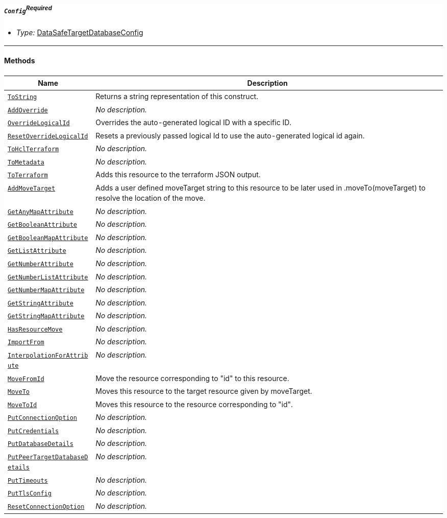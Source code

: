 ##### `Config`<sup>Required</sup> <a name="Config" id="rhizo-co-terraform-provider-oci.dataSafeTargetDatabase.DataSafeTargetDatabase.Initializer.parameter.config"></a>

- *Type:* <a href="#rhizo-co-terraform-provider-oci.dataSafeTargetDatabase.DataSafeTargetDatabaseConfig">DataSafeTargetDatabaseConfig</a>

---

#### Methods <a name="Methods" id="Methods"></a>

| **Name** | **Description** |
| --- | --- |
| <code><a href="#rhizo-co-terraform-provider-oci.dataSafeTargetDatabase.DataSafeTargetDatabase.toString">ToString</a></code> | Returns a string representation of this construct. |
| <code><a href="#rhizo-co-terraform-provider-oci.dataSafeTargetDatabase.DataSafeTargetDatabase.addOverride">AddOverride</a></code> | *No description.* |
| <code><a href="#rhizo-co-terraform-provider-oci.dataSafeTargetDatabase.DataSafeTargetDatabase.overrideLogicalId">OverrideLogicalId</a></code> | Overrides the auto-generated logical ID with a specific ID. |
| <code><a href="#rhizo-co-terraform-provider-oci.dataSafeTargetDatabase.DataSafeTargetDatabase.resetOverrideLogicalId">ResetOverrideLogicalId</a></code> | Resets a previously passed logical Id to use the auto-generated logical id again. |
| <code><a href="#rhizo-co-terraform-provider-oci.dataSafeTargetDatabase.DataSafeTargetDatabase.toHclTerraform">ToHclTerraform</a></code> | *No description.* |
| <code><a href="#rhizo-co-terraform-provider-oci.dataSafeTargetDatabase.DataSafeTargetDatabase.toMetadata">ToMetadata</a></code> | *No description.* |
| <code><a href="#rhizo-co-terraform-provider-oci.dataSafeTargetDatabase.DataSafeTargetDatabase.toTerraform">ToTerraform</a></code> | Adds this resource to the terraform JSON output. |
| <code><a href="#rhizo-co-terraform-provider-oci.dataSafeTargetDatabase.DataSafeTargetDatabase.addMoveTarget">AddMoveTarget</a></code> | Adds a user defined moveTarget string to this resource to be later used in .moveTo(moveTarget) to resolve the location of the move. |
| <code><a href="#rhizo-co-terraform-provider-oci.dataSafeTargetDatabase.DataSafeTargetDatabase.getAnyMapAttribute">GetAnyMapAttribute</a></code> | *No description.* |
| <code><a href="#rhizo-co-terraform-provider-oci.dataSafeTargetDatabase.DataSafeTargetDatabase.getBooleanAttribute">GetBooleanAttribute</a></code> | *No description.* |
| <code><a href="#rhizo-co-terraform-provider-oci.dataSafeTargetDatabase.DataSafeTargetDatabase.getBooleanMapAttribute">GetBooleanMapAttribute</a></code> | *No description.* |
| <code><a href="#rhizo-co-terraform-provider-oci.dataSafeTargetDatabase.DataSafeTargetDatabase.getListAttribute">GetListAttribute</a></code> | *No description.* |
| <code><a href="#rhizo-co-terraform-provider-oci.dataSafeTargetDatabase.DataSafeTargetDatabase.getNumberAttribute">GetNumberAttribute</a></code> | *No description.* |
| <code><a href="#rhizo-co-terraform-provider-oci.dataSafeTargetDatabase.DataSafeTargetDatabase.getNumberListAttribute">GetNumberListAttribute</a></code> | *No description.* |
| <code><a href="#rhizo-co-terraform-provider-oci.dataSafeTargetDatabase.DataSafeTargetDatabase.getNumberMapAttribute">GetNumberMapAttribute</a></code> | *No description.* |
| <code><a href="#rhizo-co-terraform-provider-oci.dataSafeTargetDatabase.DataSafeTargetDatabase.getStringAttribute">GetStringAttribute</a></code> | *No description.* |
| <code><a href="#rhizo-co-terraform-provider-oci.dataSafeTargetDatabase.DataSafeTargetDatabase.getStringMapAttribute">GetStringMapAttribute</a></code> | *No description.* |
| <code><a href="#rhizo-co-terraform-provider-oci.dataSafeTargetDatabase.DataSafeTargetDatabase.hasResourceMove">HasResourceMove</a></code> | *No description.* |
| <code><a href="#rhizo-co-terraform-provider-oci.dataSafeTargetDatabase.DataSafeTargetDatabase.importFrom">ImportFrom</a></code> | *No description.* |
| <code><a href="#rhizo-co-terraform-provider-oci.dataSafeTargetDatabase.DataSafeTargetDatabase.interpolationForAttribute">InterpolationForAttribute</a></code> | *No description.* |
| <code><a href="#rhizo-co-terraform-provider-oci.dataSafeTargetDatabase.DataSafeTargetDatabase.moveFromId">MoveFromId</a></code> | Move the resource corresponding to "id" to this resource. |
| <code><a href="#rhizo-co-terraform-provider-oci.dataSafeTargetDatabase.DataSafeTargetDatabase.moveTo">MoveTo</a></code> | Moves this resource to the target resource given by moveTarget. |
| <code><a href="#rhizo-co-terraform-provider-oci.dataSafeTargetDatabase.DataSafeTargetDatabase.moveToId">MoveToId</a></code> | Moves this resource to the resource corresponding to "id". |
| <code><a href="#rhizo-co-terraform-provider-oci.dataSafeTargetDatabase.DataSafeTargetDatabase.putConnectionOption">PutConnectionOption</a></code> | *No description.* |
| <code><a href="#rhizo-co-terraform-provider-oci.dataSafeTargetDatabase.DataSafeTargetDatabase.putCredentials">PutCredentials</a></code> | *No description.* |
| <code><a href="#rhizo-co-terraform-provider-oci.dataSafeTargetDatabase.DataSafeTargetDatabase.putDatabaseDetails">PutDatabaseDetails</a></code> | *No description.* |
| <code><a href="#rhizo-co-terraform-provider-oci.dataSafeTargetDatabase.DataSafeTargetDatabase.putPeerTargetDatabaseDetails">PutPeerTargetDatabaseDetails</a></code> | *No description.* |
| <code><a href="#rhizo-co-terraform-provider-oci.dataSafeTargetDatabase.DataSafeTargetDatabase.putTimeouts">PutTimeouts</a></code> | *No description.* |
| <code><a href="#rhizo-co-terraform-provider-oci.dataSafeTargetDatabase.DataSafeTargetDatabase.putTlsConfig">PutTlsConfig</a></code> | *No description.* |
| <code><a href="#rhizo-co-terraform-provider-oci.dataSafeTargetDatabase.DataSafeTargetDatabase.resetConnectionOption">ResetConnectionOption</a></code> | *No description.* |